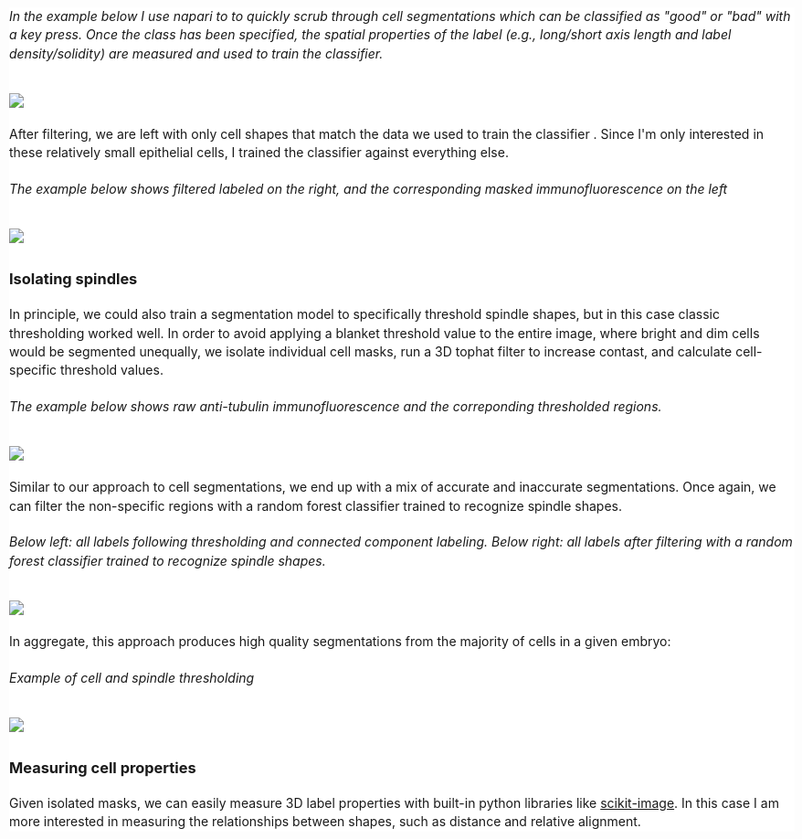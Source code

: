 ###### In the example below I use napari to to quickly scrub through cell segmentations which can be classified as "good" or "bad" with a key press. Once the class has been specified, the spatial properties of the label (e.g., long/short axis length and label density/solidity) are measured and used to train the classifier. 
<img src="https://github.com/zacswider/README_Images/blob/main/test_rf_downsample_gifski_xsmall.gif" width="500">

After filtering, we are left with only cell shapes that match the data we used to train the classifier . Since I'm only interested in these relatively small epithelial cells, I trained the classifier against everything else. 

###### The example below shows filtered labeled on the right, and the corresponding masked immunofluorescence on the left
<img src="https://github.com/zacswider/README_Images/blob/main/rotating_masks_small.gif" width="500">

### Isolating spindles

In principle, we could also train a segmentation model to specifically threshold spindle shapes, but in this case classic thresholding worked well. In order to avoid applying a blanket threshold value to the entire image, where bright and dim cells would be segmented unequally, we isolate individual cell masks, run a 3D tophat filter to increase contast, and calculate cell-specific threshold values. 

###### The example below shows raw anti-tubulin immunofluorescence and the correponding thresholded regions.
<img src="https://github.com/zacswider/README_Images/blob/main/spindle_thresh_small.gif" width="500">

Similar to our approach to cell segmentations, we end up with a mix of accurate and inaccurate segmentations. Once again, we can filter the non-specific regions with a random forest classifier trained to recognize spindle shapes.


###### Below left: all labels following thresholding and connected component labeling. Below right: all labels after filtering with a random forest classifier trained to recognize spindle shapes.
<img src="https://github.com/zacswider/README_Images/blob/main/spindle_rf_filtering_3panel.png" width="1000">

In aggregate, this approach produces high quality segmentations from the majority of cells in a given embryo:

###### Example of cell and spindle thresholding
<img src="https://github.com/zacswider/README_Images/blob/main/segmentation.png" width="1000">

###  Measuring cell properties

Given isolated masks, we can easily measure 3D label properties with built-in python libraries like [scikit-image](https://scikit-image.org/docs/stable/api/skimage.measure.html#skimage.measure.regionprops). In this case I am more interested in measuring the relationships between shapes, such as distance and relative alignment.

